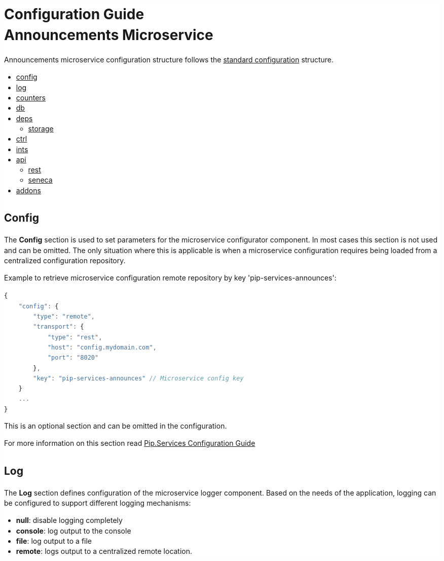 # Configuration Guide <br/> Announcements Microservice

Announcements microservice configuration structure follows the 
[standard configuration](https://github.com/pip-services/pip-services-runtime-node/doc/Configuration.md) 
structure. 

* [config](#config)
* [log](#log)
* [counters](#counters)
* [db](#db)
* [deps](#deps)
  - [storage](#deps_storage)
* [ctrl](#ctrl)
* [ints](#ints)
* [api](#api)
  - [rest](#api_rest)
  - [seneca](#api_seneca)
* [addons](#addons)

## <a name="config"></a> Config

The **Config** section is used to set parameters for the microservice configurator component. 
In most cases this section is not used and can be omitted. The only situation where this is 
applicable is when a microservice configuration requires being loaded from a centralized configuration repository.

Example to retrieve microservice configuration remote repository by key 'pip-services-announces':
```javascript
{
    "config": {
        "type": "remote",
        "transport": {
            "type": "rest",
            "host": "config.mydomain.com",
            "port": "8020"
        },
        "key": "pip-services-announces" // Microservice config key
    } 
    ...
}
```

This is an optional section and can be omitted in the configuration.

For more information on this section read
[Pip.Services Configuration Guide](https://github.com/pip-services/pip-services-runtime-node/doc/Configuration.md#config)

## <a name="log"></a> Log

The **Log** section defines configuration of the microservice logger component. 
Based on the needs of the application,  logging can be configured to support different logging mechanisms:
- **null**: disable logging completely 
- **console**: log output to the console
- **file**: log output to a file
- **remote**: logs output to a centralized remote location.
